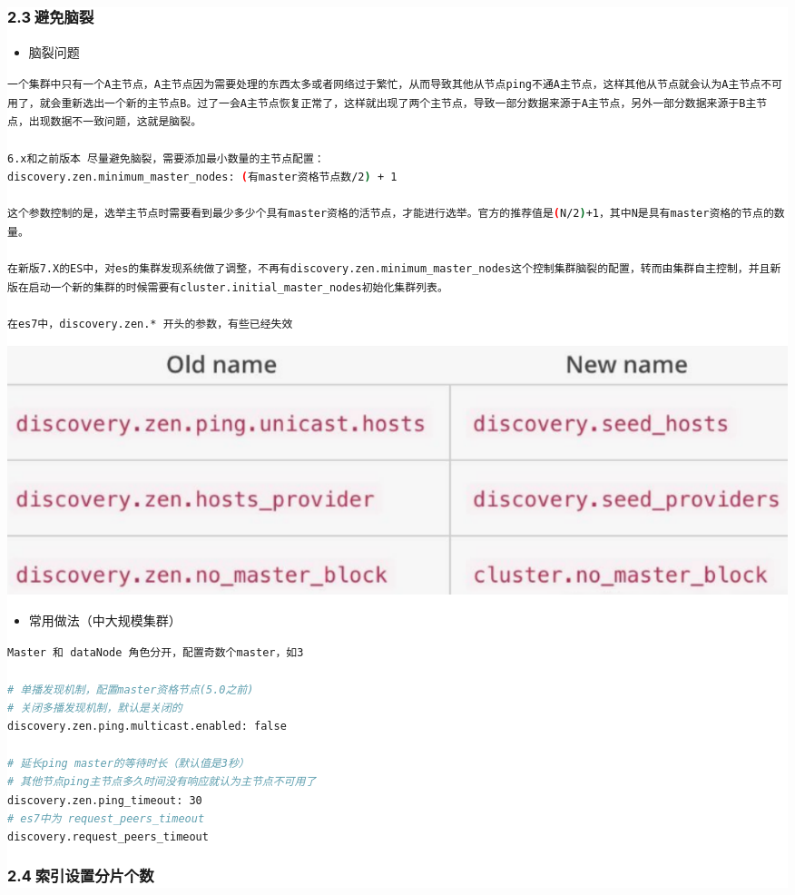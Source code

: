 
### 2.3 避免脑裂

- 脑裂问题

```bash
一个集群中只有一个A主节点，A主节点因为需要处理的东西太多或者网络过于繁忙，从而导致其他从节点ping不通A主节点，这样其他从节点就会认为A主节点不可用了，就会重新选出一个新的主节点B。过了一会A主节点恢复正常了，这样就出现了两个主节点，导致一部分数据来源于A主节点，另外一部分数据来源于B主节点，出现数据不一致问题，这就是脑裂。

6.x和之前版本 尽量避免脑裂，需要添加最小数量的主节点配置：
discovery.zen.minimum_master_nodes: (有master资格节点数/2) + 1

这个参数控制的是，选举主节点时需要看到最少多少个具有master资格的活节点，才能进行选举。官方的推荐值是(N/2)+1，其中N是具有master资格的节点的数量。

在新版7.X的ES中，对es的集群发现系统做了调整，不再有discovery.zen.minimum_master_nodes这个控制集群脑裂的配置，转而由集群自主控制，并且新版在启动一个新的集群的时候需要有cluster.initial_master_nodes初始化集群列表。

在es7中，discovery.zen.* 开头的参数，有些已经失效
```

![image-20220104124143994](image/image-20220104124143994.png)

- 常用做法（中大规模集群）

```bash
Master 和 dataNode 角色分开，配置奇数个master，如3

# 单播发现机制，配置master资格节点(5.0之前)
# 关闭多播发现机制，默认是关闭的 
discovery.zen.ping.multicast.enabled: false 

# 延长ping master的等待时长（默认值是3秒）
# 其他节点ping主节点多久时间没有响应就认为主节点不可用了
discovery.zen.ping_timeout: 30
# es7中为 request_peers_timeout
discovery.request_peers_timeout
```



### 2.4 索引设置分片个数
